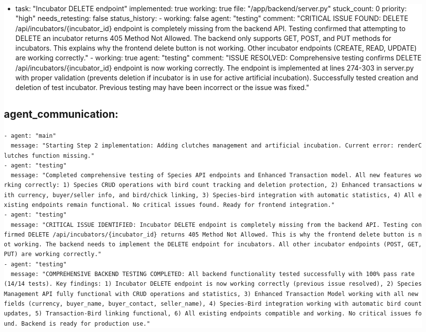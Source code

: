   - task: "Incubator DELETE endpoint"
    implemented: true
    working: true
    file: "/app/backend/server.py"
    stuck_count: 0
    priority: "high"
    needs_retesting: false
    status_history:
        - working: false
          agent: "testing"
          comment: "CRITICAL ISSUE FOUND: DELETE /api/incubators/{incubator_id} endpoint is completely missing from the backend API. Testing confirmed that attempting to DELETE an incubator returns 405 Method Not Allowed. The backend only supports GET, POST, and PUT methods for incubators. This explains why the frontend delete button is not working. Other incubator endpoints (CREATE, READ, UPDATE) are working correctly."
        - working: true
          agent: "testing"
          comment: "ISSUE RESOLVED: Comprehensive testing confirms DELETE /api/incubators/{incubator_id} endpoint is now working correctly. The endpoint is implemented at lines 274-303 in server.py with proper validation (prevents deletion if incubator is in use for active artificial incubation). Successfully tested creation and deletion of test incubator. Previous testing may have been incorrect or the issue was fixed."

## agent_communication:
    - agent: "main"
      message: "Starting Step 2 implementation: Adding clutches management and artificial incubation. Current error: renderClutches function missing."
    - agent: "testing"
      message: "Completed comprehensive testing of Species API endpoints and Enhanced Transaction model. All new features working correctly: 1) Species CRUD operations with bird count tracking and deletion protection, 2) Enhanced transactions with currency, buyer/seller info, and bird/chick linking, 3) Species-bird integration with automatic statistics, 4) All existing endpoints remain functional. No critical issues found. Ready for frontend integration."
    - agent: "testing"
      message: "CRITICAL ISSUE IDENTIFIED: Incubator DELETE endpoint is completely missing from the backend API. Testing confirmed DELETE /api/incubators/{incubator_id} returns 405 Method Not Allowed. This is why the frontend delete button is not working. The backend needs to implement the DELETE endpoint for incubators. All other incubator endpoints (POST, GET, PUT) are working correctly."
    - agent: "testing"
      message: "COMPREHENSIVE BACKEND TESTING COMPLETED: All backend functionality tested successfully with 100% pass rate (14/14 tests). Key findings: 1) Incubator DELETE endpoint is now working correctly (previous issue resolved), 2) Species Management API fully functional with CRUD operations and statistics, 3) Enhanced Transaction Model working with all new fields (currency, buyer_name, buyer_contact, seller_name), 4) Species-Bird integration working with automatic bird count updates, 5) Transaction-Bird linking functional, 6) All existing endpoints compatible and working. No critical issues found. Backend is ready for production use."